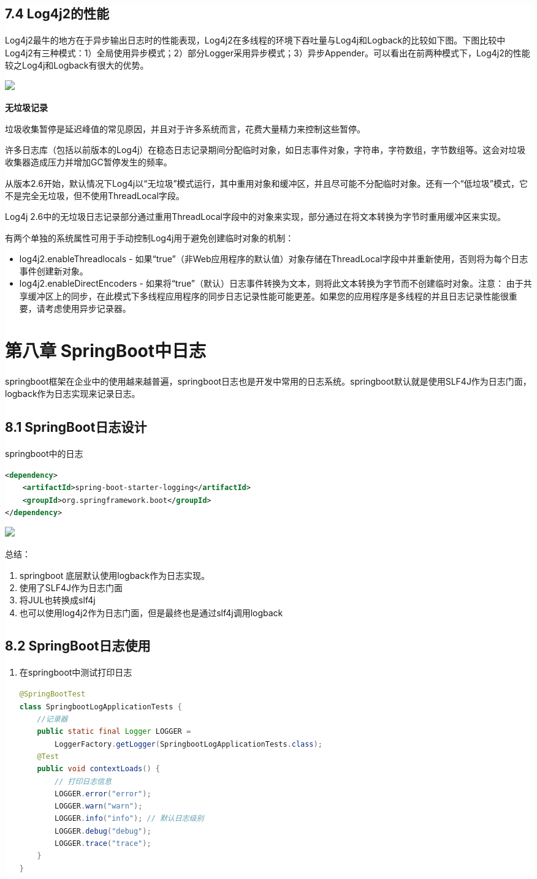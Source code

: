 ## 7.4 Log4j2的性能

Log4j2最牛的地方在于异步输出日志时的性能表现，Log4j2在多线程的环境下吞吐量与Log4j和Logback的比较如下图。下图比较中Log4j2有三种模式：1）全局使用异步模式；2）部分Logger采用异步模式；3）异步Appender。可以看出在前两种模式下，Log4j2的性能较之Log4j和Logback有很大的优势。

![](D:\Java\笔记\图片\5-0【日志】\10.png)

**无垃圾记录**

垃圾收集暂停是延迟峰值的常见原因，并且对于许多系统而言，花费大量精力来控制这些暂停。

许多日志库（包括以前版本的Log4j）在稳态日志记录期间分配临时对象，如日志事件对象，字符串，字符数组，字节数组等。这会对垃圾收集器造成压力并增加GC暂停发生的频率。

从版本2.6开始，默认情况下Log4j以“无垃圾”模式运行，其中重用对象和缓冲区，并且尽可能不分配临时对象。还有一个“低垃圾”模式，它不是完全无垃圾，但不使用ThreadLocal字段。

Log4j 2.6中的无垃圾日志记录部分通过重用ThreadLocal字段中的对象来实现，部分通过在将文本转换为字节时重用缓冲区来实现。

有两个单独的系统属性可用于手动控制Log4j用于避免创建临时对象的机制：

- log4j2.enableThreadlocals - 如果“true”（非Web应用程序的默认值）对象存储在ThreadLocal字段中并重新使用，否则将为每个日志事件创建新对象。
- log4j2.enableDirectEncoders - 如果将“true”（默认）日志事件转换为文本，则将此文本转换为字节而不创建临时对象。注意： 由于共享缓冲区上的同步，在此模式下多线程应用程序的同步日志记录性能可能更差。如果您的应用程序是多线程的并且日志记录性能很重要，请考虑使用异步记录器。

# 第八章 SpringBoot中日志

springboot框架在企业中的使用越来越普遍，springboot日志也是开发中常用的日志系统。springboot默认就是使用SLF4J作为日志门面，logback作为日志实现来记录日志。

## 8.1 SpringBoot日志设计

springboot中的日志

```xml
<dependency>
    <artifactId>spring-boot-starter-logging</artifactId>
    <groupId>org.springframework.boot</groupId>
</dependency>
```

![](D:\Java\笔记\图片\5-0【日志】\11-1.png)

总结：

1. springboot 底层默认使用logback作为日志实现。
2. 使用了SLF4J作为日志门面
3. 将JUL也转换成slf4j
4. 也可以使用log4j2作为日志门面，但是最终也是通过slf4j调用logback

## 8.2 SpringBoot日志使用

1. 在springboot中测试打印日志

   ```java
   @SpringBootTest
   class SpringbootLogApplicationTests {
       //记录器
       public static final Logger LOGGER =
           LoggerFactory.getLogger(SpringbootLogApplicationTests.class);
       @Test
       public void contextLoads() {
           // 打印日志信息
           LOGGER.error("error");
           LOGGER.warn("warn");
           LOGGER.info("info"); // 默认日志级别
           LOGGER.debug("debug");
           LOGGER.trace("trace");
       }
   }
   ```